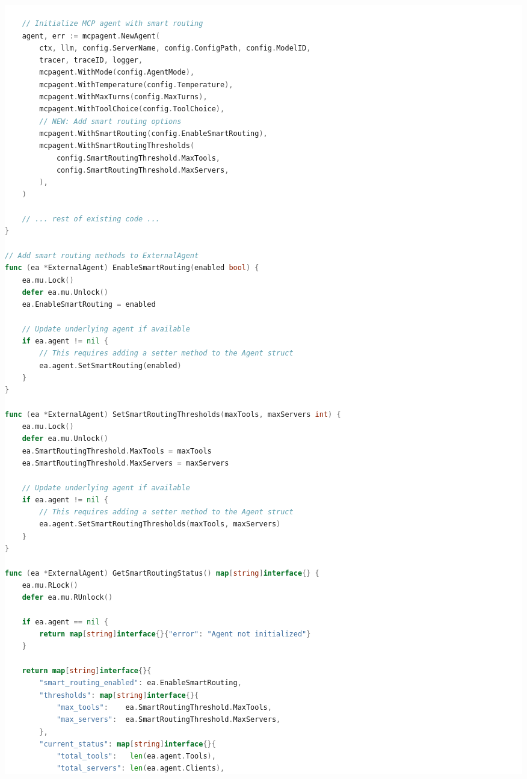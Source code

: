 ```go
    
    // Initialize MCP agent with smart routing
    agent, err := mcpagent.NewAgent(
        ctx, llm, config.ServerName, config.ConfigPath, config.ModelID,
        tracer, traceID, logger,
        mcpagent.WithMode(config.AgentMode),
        mcpagent.WithTemperature(config.Temperature),
        mcpagent.WithMaxTurns(config.MaxTurns),
        mcpagent.WithToolChoice(config.ToolChoice),
        // NEW: Add smart routing options
        mcpagent.WithSmartRouting(config.EnableSmartRouting),
        mcpagent.WithSmartRoutingThresholds(
            config.SmartRoutingThreshold.MaxTools,
            config.SmartRoutingThreshold.MaxServers,
        ),
    )
    
    // ... rest of existing code ...
}

// Add smart routing methods to ExternalAgent
func (ea *ExternalAgent) EnableSmartRouting(enabled bool) {
    ea.mu.Lock()
    defer ea.mu.Unlock()
    ea.EnableSmartRouting = enabled
    
    // Update underlying agent if available
    if ea.agent != nil {
        // This requires adding a setter method to the Agent struct
        ea.agent.SetSmartRouting(enabled)
    }
}

func (ea *ExternalAgent) SetSmartRoutingThresholds(maxTools, maxServers int) {
    ea.mu.Lock()
    defer ea.mu.Unlock()
    ea.SmartRoutingThreshold.MaxTools = maxTools
    ea.SmartRoutingThreshold.MaxServers = maxServers
    
    // Update underlying agent if available
    if ea.agent != nil {
        // This requires adding a setter method to the Agent struct
        ea.agent.SetSmartRoutingThresholds(maxTools, maxServers)
    }
}

func (ea *ExternalAgent) GetSmartRoutingStatus() map[string]interface{} {
    ea.mu.RLock()
    defer ea.mu.RUnlock()
    
    if ea.agent == nil {
        return map[string]interface{}{"error": "Agent not initialized"}
    }
    
    return map[string]interface{}{
        "smart_routing_enabled": ea.EnableSmartRouting,
        "thresholds": map[string]interface{}{
            "max_tools":    ea.SmartRoutingThreshold.MaxTools,
            "max_servers":  ea.SmartRoutingThreshold.MaxServers,
        },
        "current_status": map[string]interface{}{
            "total_tools":   len(ea.agent.Tools),
            "total_servers": len(ea.agent.Clients),
```